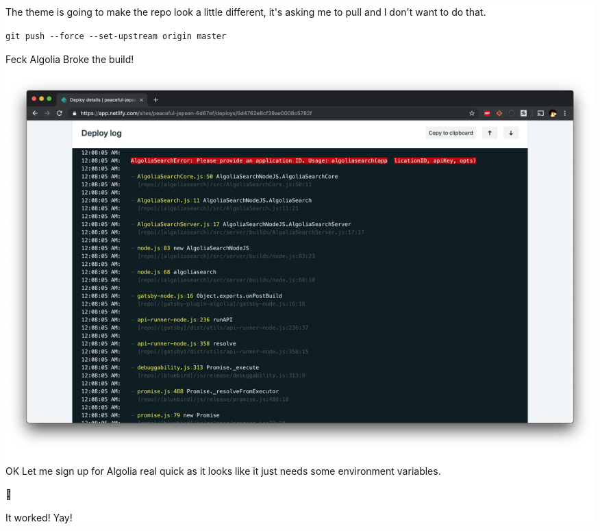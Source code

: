 The theme is going to make the repo look a little different, it's asking me to pull and I don't want to do that. 

`git push --force --set-upstream origin master`

Feck Algolia Broke the build!

![Algolia](./algolia.png)

OK Let me sign up for Algolia real quick as it looks like it just needs some environment variables. 

:pray:

It worked! Yay!